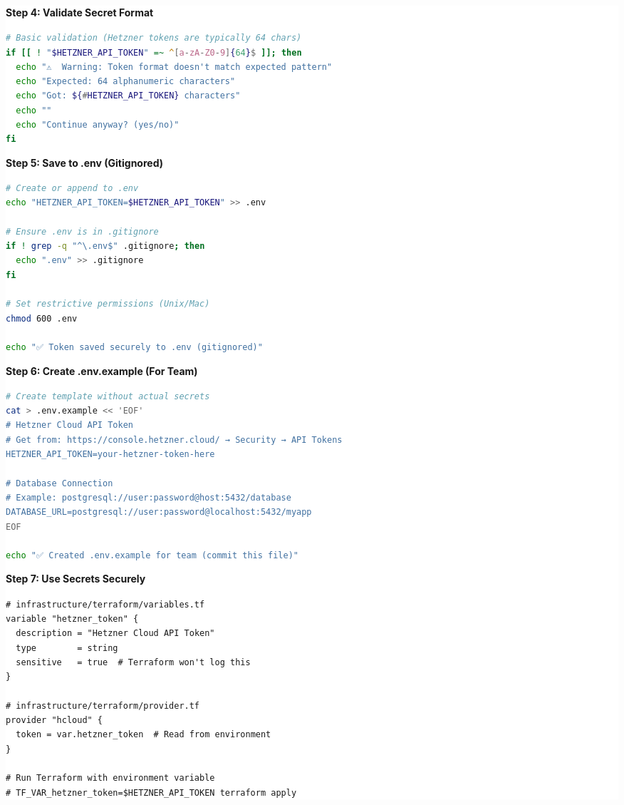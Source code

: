 
**Step 4: Validate Secret Format**

```bash
# Basic validation (Hetzner tokens are typically 64 chars)
if [[ ! "$HETZNER_API_TOKEN" =~ ^[a-zA-Z0-9]{64}$ ]]; then
  echo "⚠️  Warning: Token format doesn't match expected pattern"
  echo "Expected: 64 alphanumeric characters"
  echo "Got: ${#HETZNER_API_TOKEN} characters"
  echo ""
  echo "Continue anyway? (yes/no)"
fi
```

**Step 5: Save to .env (Gitignored)**

```bash
# Create or append to .env
echo "HETZNER_API_TOKEN=$HETZNER_API_TOKEN" >> .env

# Ensure .env is in .gitignore
if ! grep -q "^\.env$" .gitignore; then
  echo ".env" >> .gitignore
fi

# Set restrictive permissions (Unix/Mac)
chmod 600 .env

echo "✅ Token saved securely to .env (gitignored)"
```

**Step 6: Create .env.example (For Team)**

```bash
# Create template without actual secrets
cat > .env.example << 'EOF'
# Hetzner Cloud API Token
# Get from: https://console.hetzner.cloud/ → Security → API Tokens
HETZNER_API_TOKEN=your-hetzner-token-here

# Database Connection
# Example: postgresql://user:password@host:5432/database
DATABASE_URL=postgresql://user:password@localhost:5432/myapp
EOF

echo "✅ Created .env.example for team (commit this file)"
```

**Step 7: Use Secrets Securely**

```hcl
# infrastructure/terraform/variables.tf
variable "hetzner_token" {
  description = "Hetzner Cloud API Token"
  type        = string
  sensitive   = true  # Terraform won't log this
}

# infrastructure/terraform/provider.tf
provider "hcloud" {
  token = var.hetzner_token  # Read from environment
}

# Run Terraform with environment variable
# TF_VAR_hetzner_token=$HETZNER_API_TOKEN terraform apply
```
